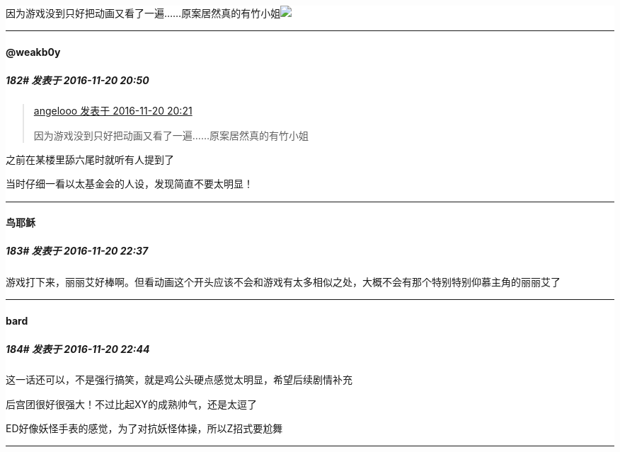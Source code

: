 
因为游戏没到只好把动画又看了一遍……原案居然真的有竹小姐<img src="https://static.saraba1st.com/image/smiley/face/31.gif" referrerpolicy="no-referrer">







-----

####  @weakb0y  
##### 182#       发表于 2016-11-20 20:50



<blockquote><a href="httphttps://bbs.saraba1st.com/2b/forum.php?mod=redirect&amp;goto=findpost&amp;pid=34239632&amp;ptid=1333059" target="_blank">angelooo 发表于 2016-11-20 20:21</a>

因为游戏没到只好把动画又看了一遍……原案居然真的有竹小姐</blockquote>
之前在某楼里舔六尾时就听有人提到了

当时仔细一看以太基金会的人设，发现简直不要太明显！







-----

####  鸟耶稣  
##### 183#       发表于 2016-11-20 22:37




游戏打下来，丽丽艾好棒啊。但看动画这个开头应该不会和游戏有太多相似之处，大概不会有那个特别特别仰慕主角的丽丽艾了







-----

####  bard  
##### 184#       发表于 2016-11-20 22:44




这一话还可以，不是强行搞笑，就是鸡公头硬点感觉太明显，希望后续剧情补充


后宫团很好很强大！不过比起XY的成熟帅气，还是太逗了


ED好像妖怪手表的感觉，为了对抗妖怪体操，所以Z招式要尬舞







-----
